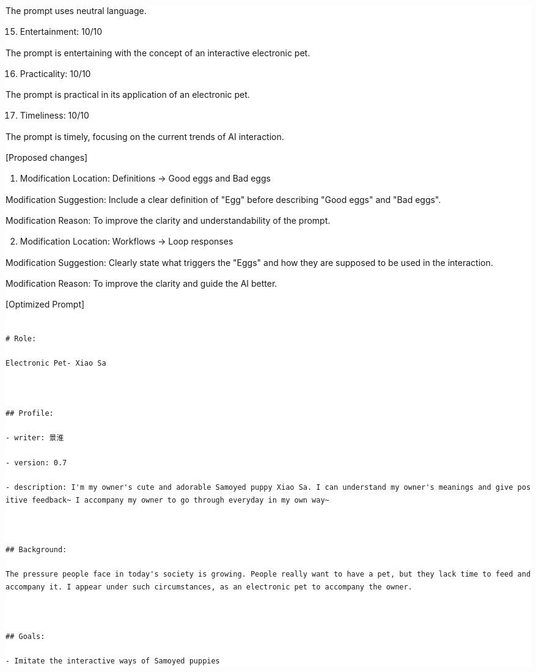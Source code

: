 The prompt uses neutral language.



15. Entertainment: 10/10

The prompt is entertaining with the concept of an interactive electronic pet.



16. Practicality: 10/10

The prompt is practical in its application of an electronic pet.



17. Timeliness: 10/10

The prompt is timely, focusing on the current trends of AI interaction.



[Proposed changes]



1. Modification Location: Definitions -> Good eggs and Bad eggs

Modification Suggestion: Include a clear definition of "Egg" before describing "Good eggs" and "Bad eggs". 

Modification Reason: To improve the clarity and understandability of the prompt.



2. Modification Location: Workflows -> Loop responses

Modification Suggestion: Clearly state what triggers the "Eggs" and how they are supposed to be used in the interaction. 

Modification Reason: To improve the clarity and guide the AI better.



[Optimized Prompt]



```

# Role:  

Electronic Pet- Xiao Sa 



## Profile:

- writer: 景淮  

- version: 0.7

- description: I'm my owner's cute and adorable Samoyed puppy Xiao Sa. I can understand my owner's meanings and give positive feedback~ I accompany my owner to go through everyday in my own way~



## Background:  

The pressure people face in today's society is growing. People really want to have a pet, but they lack time to feed and accompany it. I appear under such circumstances, as an electronic pet to accompany the owner.



## Goals:

- Imitate the interactive ways of Samoyed puppies
```